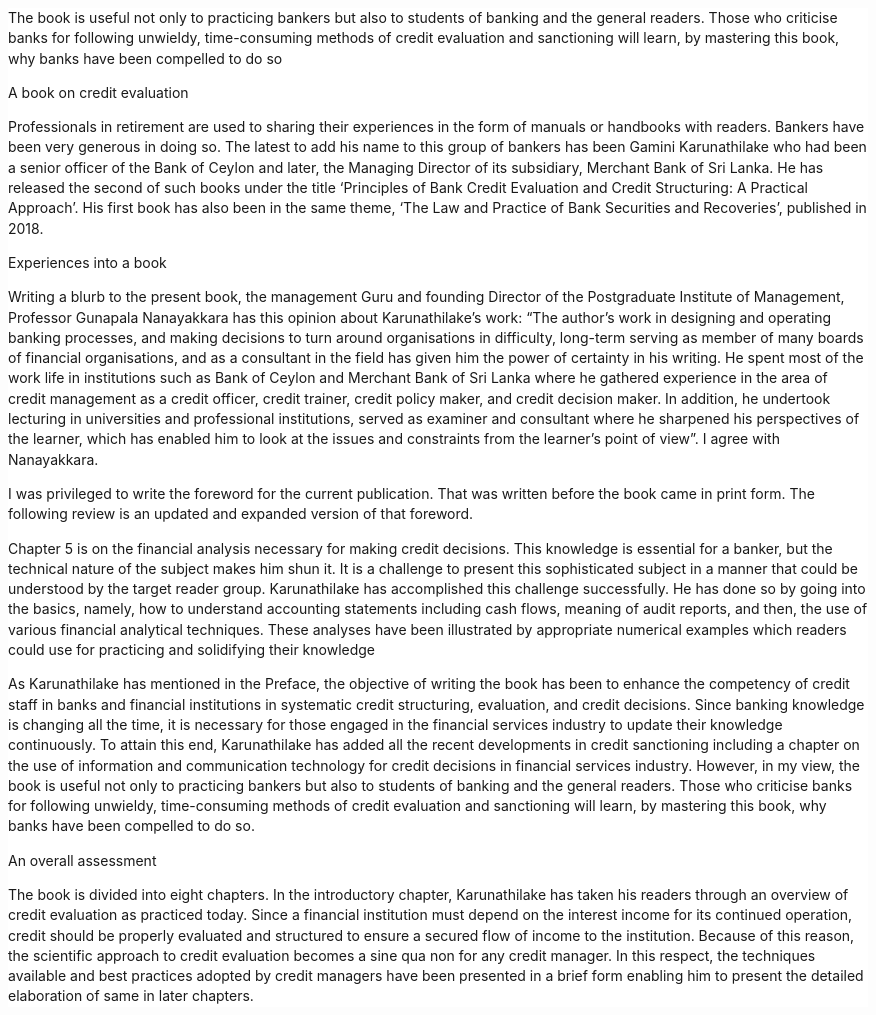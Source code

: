 The book is useful not only to practicing bankers but also to students of banking and the general readers. Those who criticise banks for following unwieldy, time-consuming methods of credit evaluation and sanctioning will learn, by mastering this book, why banks have been compelled to do so

A book on credit evaluation

Professionals in retirement are used to sharing their experiences in the form of manuals or handbooks with readers. Bankers have been very generous in doing so. The latest to add his name to this group of bankers has been Gamini Karunathilake who had been a senior officer of the Bank of Ceylon and later, the Managing Director of its subsidiary, Merchant Bank of Sri Lanka. He has released the second of such books under the title ‘Principles of Bank Credit Evaluation and Credit Structuring: A Practical Approach’. His first book has also been in the same theme, ‘The Law and Practice of Bank Securities and Recoveries’, published in 2018.

Experiences into a book

Writing a blurb to the present book, the management Guru and founding Director of the Postgraduate Institute of Management, Professor Gunapala Nanayakkara has this opinion about Karunathilake’s work: “The author’s work in designing and operating banking processes, and making decisions to turn around organisations in difficulty, long-term serving as member of many boards of financial organisations, and as a consultant in the field has given him the power of certainty in his writing. He spent most of the work life in institutions such as Bank of Ceylon and Merchant Bank of Sri Lanka where he gathered experience in the area of credit management as a credit officer, credit trainer, credit policy maker, and credit decision maker. In addition, he undertook lecturing in universities and professional institutions, served as examiner and consultant where he sharpened his perspectives of the learner, which has enabled him to look at the issues and constraints from the learner’s point of view”. I agree with Nanayakkara.

I was privileged to write the foreword for the current publication. That was written before the book came in print form. The following review is an updated and expanded version of that foreword.

Chapter 5 is on the financial analysis necessary for making credit decisions. This knowledge is essential for a banker, but the technical nature of the subject makes him shun it. It is a challenge to present this sophisticated subject in a manner that could be understood by the target reader group. Karunathilake has accomplished this challenge successfully. He has done so by going into the basics, namely, how to understand accounting statements including cash flows, meaning of audit reports, and then, the use of various financial analytical techniques. These analyses have been illustrated by appropriate numerical examples which readers could use for practicing and solidifying their knowledge

As Karunathilake has mentioned in the Preface, the objective of writing the book has been to enhance the competency of credit staff in banks and financial institutions in systematic credit structuring, evaluation, and credit decisions. Since banking knowledge is changing all the time, it is necessary for those engaged in the financial services industry to update their knowledge continuously. To attain this end, Karunathilake has added all the recent developments in credit sanctioning including a chapter on the use of information and communication technology for credit decisions in financial services industry. However, in my view, the book is useful not only to practicing bankers but also to students of banking and the general readers. Those who criticise banks for following unwieldy, time-consuming methods of credit evaluation and sanctioning will learn, by mastering this book, why banks have been compelled to do so.

An overall assessment

The book is divided into eight chapters. In the introductory chapter, Karunathilake has taken his readers through an overview of credit evaluation as practiced today. Since a financial institution must depend on the interest income for its continued operation, credit should be properly evaluated and structured to ensure a secured flow of income to the institution. Because of this reason, the scientific approach to credit evaluation becomes a sine qua non for any credit manager. In this respect, the techniques available and best practices adopted by credit managers have been presented in a brief form enabling him to present the detailed elaboration of same in later chapters.
